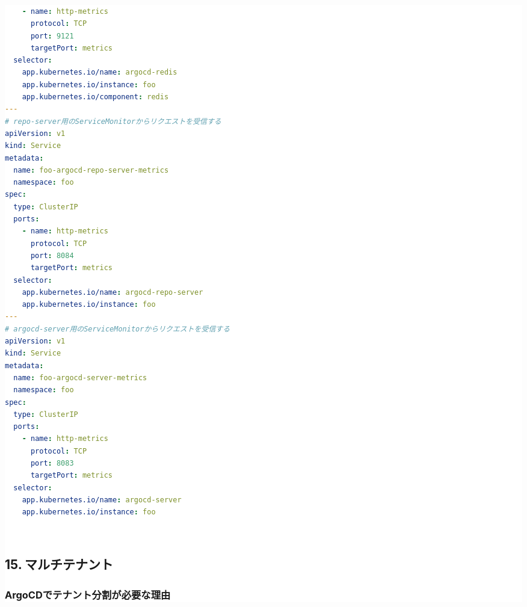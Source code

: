 ```yaml
    - name: http-metrics
      protocol: TCP
      port: 9121
      targetPort: metrics
  selector:
    app.kubernetes.io/name: argocd-redis
    app.kubernetes.io/instance: foo
    app.kubernetes.io/component: redis
---
# repo-server用のServiceMonitorからリクエストを受信する
apiVersion: v1
kind: Service
metadata:
  name: foo-argocd-repo-server-metrics
  namespace: foo
spec:
  type: ClusterIP
  ports:
    - name: http-metrics
      protocol: TCP
      port: 8084
      targetPort: metrics
  selector:
    app.kubernetes.io/name: argocd-repo-server
    app.kubernetes.io/instance: foo
---
# argocd-server用のServiceMonitorからリクエストを受信する
apiVersion: v1
kind: Service
metadata:
  name: foo-argocd-server-metrics
  namespace: foo
spec:
  type: ClusterIP
  ports:
    - name: http-metrics
      protocol: TCP
      port: 8083
      targetPort: metrics
  selector:
    app.kubernetes.io/name: argocd-server
    app.kubernetes.io/instance: foo
```

<br>

## 15. マルチテナント

### ArgoCDでテナント分割が必要な理由
